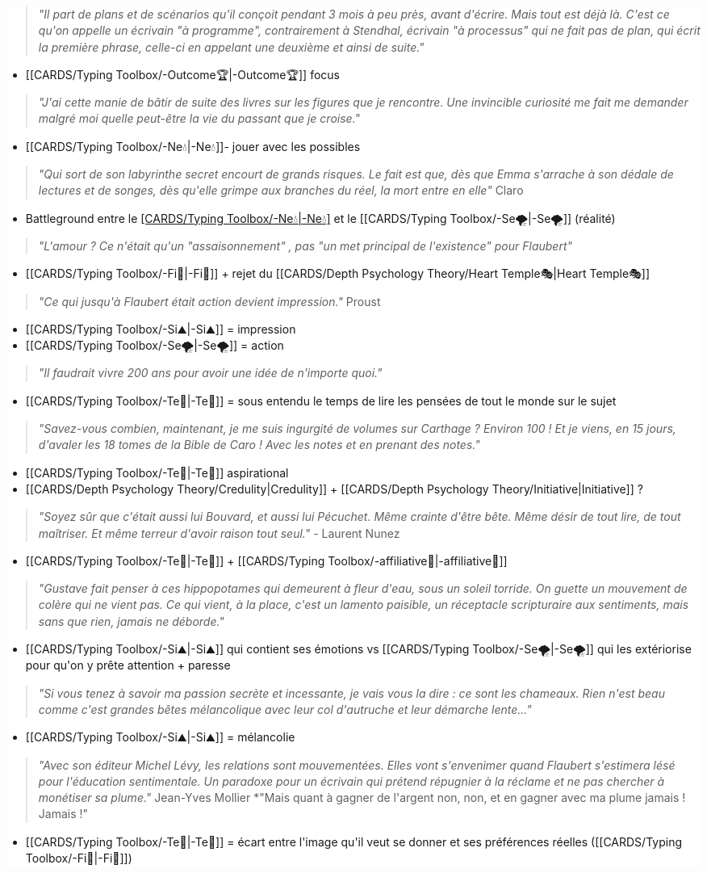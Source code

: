 > *"Il part de plans et de scénarios qu'il conçoit pendant 3 mois à peu près, avant d'écrire. Mais tout est déjà là. C'est ce qu'on appelle un écrivain "à programme", contrairement à Stendhal, écrivain "à processus" qui ne fait pas de plan, qui écrit la première phrase, celle-ci en appelant une deuxième et ainsi de suite."*
- [[CARDS/Typing Toolbox/-Outcome🏆\|-Outcome🏆]] focus 

> *"J'ai cette manie de bâtir de suite des livres sur les figures que je rencontre. Une invincible curiosité me fait me demander malgré moi quelle peut-être la vie du passant que je croise."*
- [[CARDS/Typing Toolbox/-Ne💧\|-Ne💧]]- jouer avec les possibles 

> *"Qui sort de son labyrinthe secret encourt de grands risques. Le fait est que, dès que Emma s'arrache à son dédale de lectures et de songes, dès qu'elle grimpe aux branches du réel, la mort entre en elle"* Claro
- Battleground entre le [[CARDS/Typing Toolbox/-Ne💧\|-Ne💧]](songes) et le [[CARDS/Typing Toolbox/-Se🌪️\|-Se🌪️]] (réalité) 

> *"L'amour ? Ce n'était qu'un "assaisonnement" , pas "un met principal de l'existence" pour Flaubert"*
- [[CARDS/Typing Toolbox/-Fi🧭\|-Fi🧭]] + rejet du [[CARDS/Depth Psychology Theory/Heart Temple🎭\|Heart Temple🎭]]  

> *"Ce qui jusqu'à Flaubert était action devient impression."* Proust
- [[CARDS/Typing Toolbox/-Si⛰️\|-Si⛰️]] = impression 
- [[CARDS/Typing Toolbox/-Se🌪️\|-Se🌪️]] = action 

> *"Il faudrait vivre 200 ans pour avoir une idée de n'importe quoi."*
- [[CARDS/Typing Toolbox/-Te🏹\|-Te🏹]] = sous entendu le temps de lire les pensées de tout le monde sur le sujet 

> *"Savez-vous combien, maintenant, je me suis ingurgité de volumes sur Carthage ? Environ 100 ! Et je viens, en 15 jours, d'avaler les 18 tomes de la Bible de Caro ! Avec les notes et en prenant des notes."*
- [[CARDS/Typing Toolbox/-Te🏹\|-Te🏹]] aspirational 
- [[CARDS/Depth Psychology Theory/Credulity\|Credulity]] + [[CARDS/Depth Psychology Theory/Initiative\|Initiative]] ? 

> *"Soyez sûr que c'était aussi lui Bouvard, et aussi lui Pécuchet. Même crainte d'être bête. Même désir de tout lire, de tout maîtriser. Et même terreur d'avoir raison tout seul."* - Laurent Nunez
- [[CARDS/Typing Toolbox/-Te🏹\|-Te🏹]] + [[CARDS/Typing Toolbox/-affiliative🐜\|-affiliative🐜]] 

> *"Gustave fait penser à ces hippopotames qui demeurent à fleur d'eau, sous un soleil torride. On guette un mouvement de colère qui ne vient pas. Ce qui vient, à la place, c'est un lamento paisible, un réceptacle scripturaire aux sentiments, mais sans que rien, jamais ne déborde."*
- [[CARDS/Typing Toolbox/-Si⛰️\|-Si⛰️]] qui contient ses émotions vs [[CARDS/Typing Toolbox/-Se🌪️\|-Se🌪️]] qui les extériorise pour qu'on y prête attention + paresse 

> *"Si vous tenez à savoir ma passion secrète et incessante, je vais vous la dire : ce sont les chameaux. Rien n'est beau comme c'est grandes bêtes mélancolique avec leur col d'autruche et leur démarche lente..."*
- [[CARDS/Typing Toolbox/-Si⛰️\|-Si⛰️]] = mélancolie 

> *"Avec son éditeur Michel Lévy, les relations sont mouvementées. Elles vont s'envenimer quand Flaubert s'estimera lésé pour l'éducation sentimentale. Un paradoxe pour un écrivain qui prétend répugnier à la réclame et ne pas chercher à monétiser sa plume."* Jean-Yves Mollier 
> *"Mais quant à gagner de l'argent non, non, et en gagner avec ma plume jamais ! Jamais !"
- [[CARDS/Typing Toolbox/-Te🏹\|-Te🏹]] = écart entre l'image qu'il veut se donner et ses préférences réelles ([[CARDS/Typing Toolbox/-Fi🧭\|-Fi🧭]]) 
